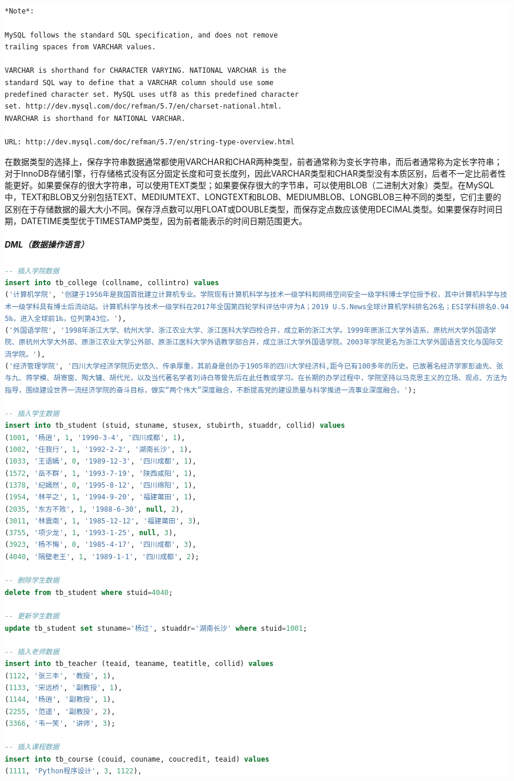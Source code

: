   ```
  *Note*:
  
  MySQL follows the standard SQL specification, and does not remove
  trailing spaces from VARCHAR values.
  
  VARCHAR is shorthand for CHARACTER VARYING. NATIONAL VARCHAR is the
  standard SQL way to define that a VARCHAR column should use some
  predefined character set. MySQL uses utf8 as this predefined character
  set. http://dev.mysql.com/doc/refman/5.7/en/charset-national.html.
  NVARCHAR is shorthand for NATIONAL VARCHAR.
  
  URL: http://dev.mysql.com/doc/refman/5.7/en/string-type-overview.html
  ```

  在数据类型的选择上，保存字符串数据通常都使用VARCHAR和CHAR两种类型，前者通常称为变长字符串，而后者通常称为定长字符串；对于InnoDB存储引擎，行存储格式没有区分固定长度和可变长度列，因此VARCHAR类型和CHAR类型没有本质区别，后者不一定比前者性能更好。如果要保存的很大字符串，可以使用TEXT类型；如果要保存很大的字节串，可以使用BLOB（二进制大对象）类型。在MySQL中，TEXT和BLOB又分别包括TEXT、MEDIUMTEXT、LONGTEXT和BLOB、MEDIUMBLOB、LONGBLOB三种不同的类型，它们主要的区别在于存储数据的最大大小不同。保存浮点数可以用FLOAT或DOUBLE类型，而保存定点数应该使用DECIMAL类型。如果要保存时间日期，DATETIME类型优于TIMESTAMP类型，因为前者能表示的时间日期范围更大。

  

##### DML（数据操作语言）

```SQL
-- 插入学院数据
insert into tb_college (collname, collintro) values 
('计算机学院', '创建于1956年是我国首批建立计算机专业。学院现有计算机科学与技术一级学科和网络空间安全一级学科博士学位授予权，其中计算机科学与技术一级学科具有博士后流动站。计算机科学与技术一级学科在2017年全国第四轮学科评估中评为A；2019 U.S.News全球计算机学科排名26名；ESI学科排名0.945‰，进入全球前1‰，位列第43位。'),
('外国语学院', '1998年浙江大学、杭州大学、浙江农业大学、浙江医科大学四校合并，成立新的浙江大学。1999年原浙江大学外语系、原杭州大学外国语学院、原杭州大学大外部、原浙江农业大学公外部、原浙江医科大学外语教学部合并，成立浙江大学外国语学院。2003年学院更名为浙江大学外国语言文化与国际交流学院。'),
('经济管理学院', '四川大学经济学院历史悠久、传承厚重，其前身是创办于1905年的四川大学经济科,距今已有100多年的历史。已故著名经济学家彭迪先、张与九、蒋学模、胡寄窗、陶大镛、胡代光，以及当代著名学者刘诗白等曾先后在此任教或学习。在长期的办学过程中，学院坚持以马克思主义的立场、观点、方法为指导，围绕建设世界一流经济学院的奋斗目标，做实“两个伟大”深度融合，不断提高党的建设质量与科学推进一流事业深度融合。');

-- 插入学生数据
insert into tb_student (stuid, stuname, stusex, stubirth, stuaddr, collid) values
(1001, '杨逍', 1, '1990-3-4', '四川成都', 1),
(1002, '任我行', 1, '1992-2-2', '湖南长沙', 1),
(1033, '王语嫣', 0, '1989-12-3', '四川成都', 1),
(1572, '岳不群', 1, '1993-7-19', '陕西咸阳', 1),
(1378, '纪嫣然', 0, '1995-8-12', '四川绵阳', 1),
(1954, '林平之', 1, '1994-9-20', '福建莆田', 1),
(2035, '东方不败', 1, '1988-6-30', null, 2),
(3011, '林震南', 1, '1985-12-12', '福建莆田', 3),
(3755, '项少龙', 1, '1993-1-25', null, 3),
(3923, '杨不悔', 0, '1985-4-17', '四川成都', 3),
(4040, '隔壁老王', 1, '1989-1-1', '四川成都', 2);

-- 删除学生数据
delete from tb_student where stuid=4040;

-- 更新学生数据
update tb_student set stuname='杨过', stuaddr='湖南长沙' where stuid=1001;

-- 插入老师数据
insert into tb_teacher (teaid, teaname, teatitle, collid) values 
(1122, '张三丰', '教授', 1),
(1133, '宋远桥', '副教授', 1),
(1144, '杨逍', '副教授', 1),
(2255, '范遥', '副教授', 2),
(3366, '韦一笑', '讲师', 3);

-- 插入课程数据
insert into tb_course (couid, couname, coucredit, teaid) values 
(1111, 'Python程序设计', 3, 1122),
```